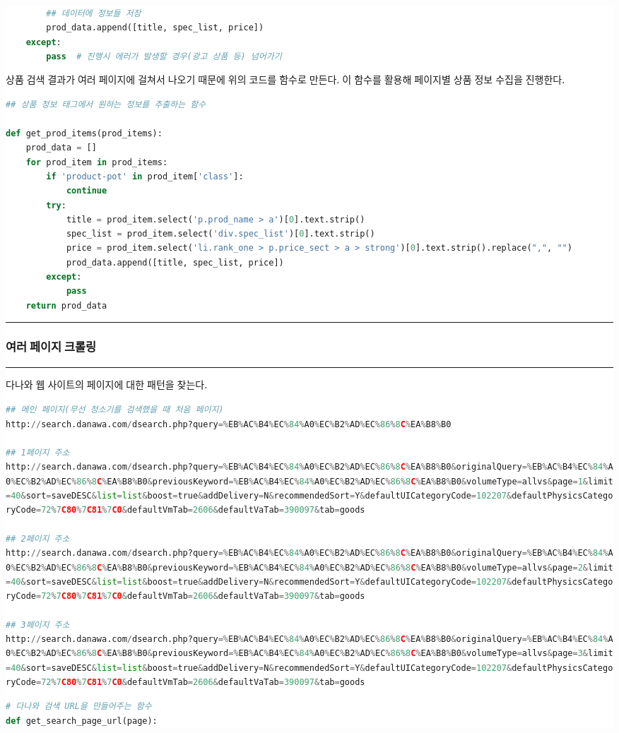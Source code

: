 ```python
        ## 데이터에 정보들 저장
        prod_data.append([title, spec_list, price])
    except:
        pass  # 진행시 에러가 발생할 경우(광고 상품 등) 넘어가기
```
상품 검색 결과가 여러 페이지에 걸쳐서 나오기 때문에 위의 코드를 함수로 만든다. 이 함수를 활용해 페이지별 상품 정보 수집을 진행한다.

```python
## 상품 정보 태그에서 원하는 정보를 추출하는 함수

def get_prod_items(prod_items):
    prod_data = []
    for prod_item in prod_items:
        if 'product-pot' in prod_item['class']:
            continue
        try:
            title = prod_item.select('p.prod_name > a')[0].text.strip()
            spec_list = prod_item.select('div.spec_list')[0].text.strip()
            price = prod_item.select('li.rank_one > p.price_sect > a > strong')[0].text.strip().replace(",", "")
            prod_data.append([title, spec_list, price])
        except:
            pass
    return prod_data
```
---





### 여러 페이지 크롤링

---

다나와 웹 사이트의 페이지에 대한 패턴을 찾는다.

```python
## 메인 페이지(무선 청소기를 검색했을 때 처음 페이지)
http://search.danawa.com/dsearch.php?query=%EB%AC%B4%EC%84%A0%EC%B2%AD%EC%86%8C%EA%B8%B0

## 1페이지 주소
http://search.danawa.com/dsearch.php?query=%EB%AC%B4%EC%84%A0%EC%B2%AD%EC%86%8C%EA%B8%B0&originalQuery=%EB%AC%B4%EC%84%A0%EC%B2%AD%EC%86%8C%EA%B8%B0&previousKeyword=%EB%AC%B4%EC%84%A0%EC%B2%AD%EC%86%8C%EA%B8%B0&volumeType=allvs&page=1&limit=40&sort=saveDESC&list=list&boost=true&addDelivery=N&recommendedSort=Y&defaultUICategoryCode=102207&defaultPhysicsCategoryCode=72%7C80%7C81%7C0&defaultVmTab=2606&defaultVaTab=390097&tab=goods
    
## 2페이지 주소
http://search.danawa.com/dsearch.php?query=%EB%AC%B4%EC%84%A0%EC%B2%AD%EC%86%8C%EA%B8%B0&originalQuery=%EB%AC%B4%EC%84%A0%EC%B2%AD%EC%86%8C%EA%B8%B0&previousKeyword=%EB%AC%B4%EC%84%A0%EC%B2%AD%EC%86%8C%EA%B8%B0&volumeType=allvs&page=2&limit=40&sort=saveDESC&list=list&boost=true&addDelivery=N&recommendedSort=Y&defaultUICategoryCode=102207&defaultPhysicsCategoryCode=72%7C80%7C81%7C0&defaultVmTab=2606&defaultVaTab=390097&tab=goods
    
## 3페이지 주소
http://search.danawa.com/dsearch.php?query=%EB%AC%B4%EC%84%A0%EC%B2%AD%EC%86%8C%EA%B8%B0&originalQuery=%EB%AC%B4%EC%84%A0%EC%B2%AD%EC%86%8C%EA%B8%B0&previousKeyword=%EB%AC%B4%EC%84%A0%EC%B2%AD%EC%86%8C%EA%B8%B0&volumeType=allvs&page=3&limit=40&sort=saveDESC&list=list&boost=true&addDelivery=N&recommendedSort=Y&defaultUICategoryCode=102207&defaultPhysicsCategoryCode=72%7C80%7C81%7C0&defaultVmTab=2606&defaultVaTab=390097&tab=goods
```
```python
# 다나와 검색 URL을 만들어주는 함수
def get_search_page_url(page):
```